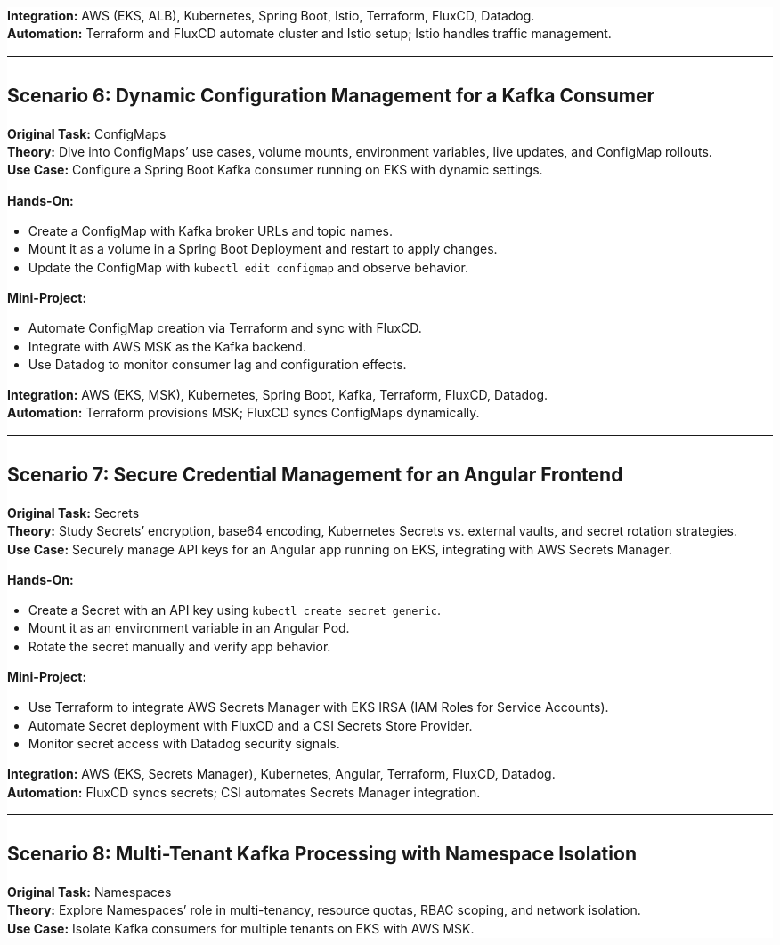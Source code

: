 **Integration:** AWS (EKS, ALB), Kubernetes, Spring Boot, Istio, Terraform, FluxCD, Datadog.  
**Automation:** Terraform and FluxCD automate cluster and Istio setup; Istio handles traffic management.

---

## Scenario 6: Dynamic Configuration Management for a Kafka Consumer
**Original Task:** ConfigMaps  
**Theory:** Dive into ConfigMaps’ use cases, volume mounts, environment variables, live updates, and ConfigMap rollouts.  
**Use Case:** Configure a Spring Boot Kafka consumer running on EKS with dynamic settings.

**Hands-On:**
- Create a ConfigMap with Kafka broker URLs and topic names.
- Mount it as a volume in a Spring Boot Deployment and restart to apply changes.
- Update the ConfigMap with `kubectl edit configmap` and observe behavior.

**Mini-Project:**
- Automate ConfigMap creation via Terraform and sync with FluxCD.
- Integrate with AWS MSK as the Kafka backend.
- Use Datadog to monitor consumer lag and configuration effects.

**Integration:** AWS (EKS, MSK), Kubernetes, Spring Boot, Kafka, Terraform, FluxCD, Datadog.  
**Automation:** Terraform provisions MSK; FluxCD syncs ConfigMaps dynamically.

---

## Scenario 7: Secure Credential Management for an Angular Frontend
**Original Task:** Secrets  
**Theory:** Study Secrets’ encryption, base64 encoding, Kubernetes Secrets vs. external vaults, and secret rotation strategies.  
**Use Case:** Securely manage API keys for an Angular app running on EKS, integrating with AWS Secrets Manager.

**Hands-On:**
- Create a Secret with an API key using `kubectl create secret generic`.
- Mount it as an environment variable in an Angular Pod.
- Rotate the secret manually and verify app behavior.

**Mini-Project:**
- Use Terraform to integrate AWS Secrets Manager with EKS IRSA (IAM Roles for Service Accounts).
- Automate Secret deployment with FluxCD and a CSI Secrets Store Provider.
- Monitor secret access with Datadog security signals.

**Integration:** AWS (EKS, Secrets Manager), Kubernetes, Angular, Terraform, FluxCD, Datadog.  
**Automation:** FluxCD syncs secrets; CSI automates Secrets Manager integration.

---

## Scenario 8: Multi-Tenant Kafka Processing with Namespace Isolation
**Original Task:** Namespaces  
**Theory:** Explore Namespaces’ role in multi-tenancy, resource quotas, RBAC scoping, and network isolation.  
**Use Case:** Isolate Kafka consumers for multiple tenants on EKS with AWS MSK.
